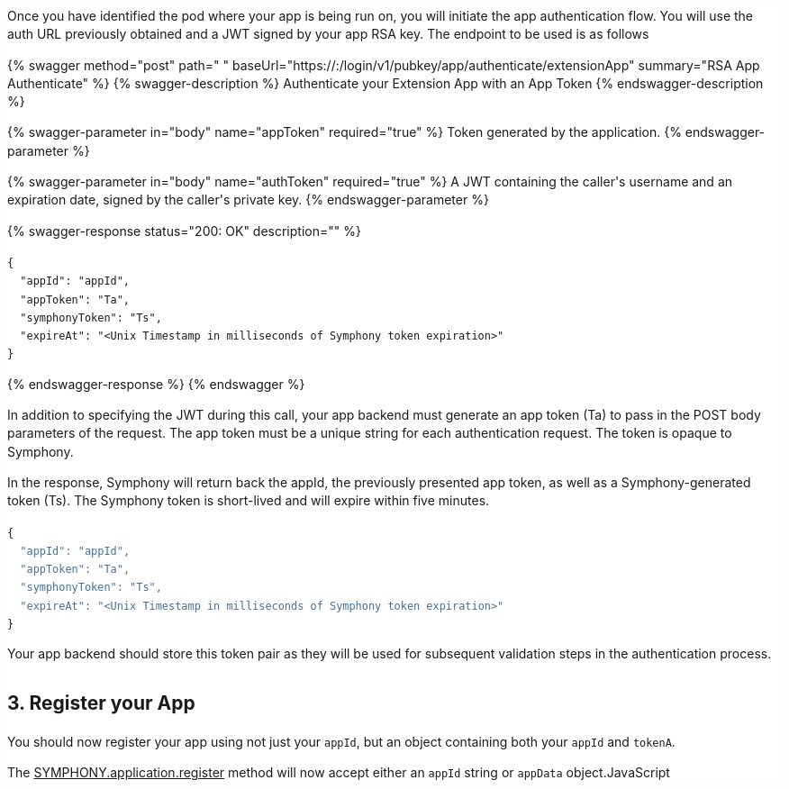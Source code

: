 Once you have identified the pod where your app is being run on, you will initiate the app authentication flow. You will use the auth URL previously obtained and a JWT signed by your app RSA key. The endpoint to be used is as follows

{% swagger method="post" path=" " baseUrl="https://<host>:<port>/login/v1/pubkey/app/authenticate/extensionApp" summary="RSA App Authenticate" %}
{% swagger-description %}
Authenticate your Extension App with an App Token
{% endswagger-description %}

{% swagger-parameter in="body" name="appToken" required="true" %}
Token generated by the application.
{% endswagger-parameter %}

{% swagger-parameter in="body" name="authToken" required="true" %}
A JWT containing the caller's username and an expiration date, signed by the caller's private key.
{% endswagger-parameter %}

{% swagger-response status="200: OK" description="" %}
```
{
  "appId": "appId",
  "appToken": "Ta",
  "symphonyToken": "Ts",
  "expireAt": "<Unix Timestamp in milliseconds of Symphony token expiration>"
}
```
{% endswagger-response %}
{% endswagger %}

In addition to specifying the JWT during this call, your app backend must generate an app token (Ta) to pass in the POST body parameters of the request. The app token must be a unique string for each authentication request. The token is opaque to Symphony.

In the response, Symphony will return back the appId, the previously presented app token, as well as a Symphony-generated token (Ts). The Symphony token is short-lived and will expire within five minutes.

```javascript
{
  "appId": "appId",
  "appToken": "Ta",
  "symphonyToken": "Ts",
  "expireAt": "<Unix Timestamp in milliseconds of Symphony token expiration>"
}
```

Your app backend should store this token pair as they will be used for subsequent validation steps in the authentication process.

## 3. Register your App

You should now register your app using not just your `appId`, but an object containing both your `appId` and `tokenA`.

The [SYMPHONY.application.register](../overview-of-extension-api/register-and-connect.md#symphony-application-register) method will now accept either an `appId` string or `appData` object.JavaScript

